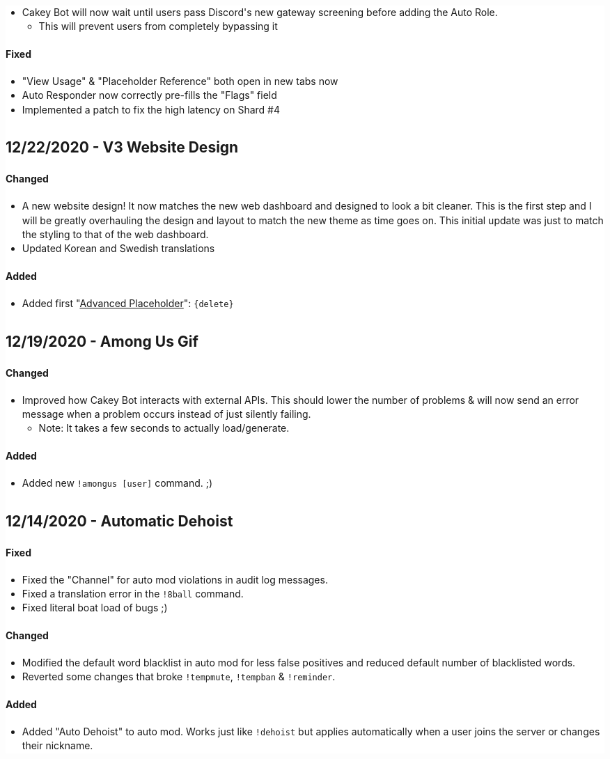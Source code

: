 * Cakey Bot will now wait until users pass Discord's new gateway screening before adding the Auto Role.
  * This will prevent users from completely bypassing it

#### Fixed

* "View Usage" & "Placeholder Reference" both open in new tabs now
* Auto Responder now correctly pre-fills the "Flags" field
* Implemented a patch to fix the high latency on Shard #4

## 12/22/2020 - V3 Website Design

#### Changed

* A new website design! It now matches the new web dashboard and designed to look a bit cleaner. This is the first step and I will be greatly overhauling the design and layout to match the new theme as time goes on. This initial update was just to match the styling to that of the web dashboard.
* Updated Korean and Swedish translations

#### Added

* Added first "[Advanced Placeholder](../other-misc/placeholders-variables.md#advanced-placeholders)": `{delete}`

## 12/19/2020 - Among Us Gif

#### Changed

* Improved how Cakey Bot interacts with external APIs. This should lower the number of problems & will now send an error message when a problem occurs instead of just silently failing.
  * Note: It takes a few seconds to actually load/generate.

#### Added

* Added new `!amongus [user]` command. ;)

## 12/14/2020 - Automatic Dehoist

#### Fixed

* Fixed the "Channel" for auto mod violations in audit log messages.
* Fixed a translation error in the `!8ball` command.
* Fixed literal boat load of bugs ;)

#### Changed

* Modified the default word blacklist in auto mod for less false positives and reduced default number of blacklisted words.
* Reverted some changes that broke `!tempmute`, `!tempban` & `!reminder`.

#### Added

* Added "Auto Dehoist" to auto mod. Works just like `!dehoist` but applies automatically when a user joins the server or changes their nickname.
